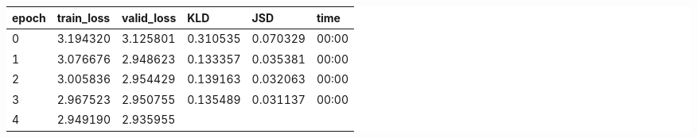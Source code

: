<style>
    /* Turns off some styling */
    progress {
        /* gets rid of default border in Firefox and Opera. */
        border: none;
        /* Needs to be in here for Safari polyfill so background images work as expected. */
        background-size: auto;
    }
    progress:not([value]), progress:not([value])::-webkit-progress-bar {
        background: repeating-linear-gradient(45deg, #7e7e7e, #7e7e7e 10px, #5c5c5c 10px, #5c5c5c 20px);
    }
    .progress-bar-interrupted, .progress-bar-interrupted::-webkit-progress-bar {
        background: #F44336;
    }
</style>

<table class="dataframe" data-quarto-postprocess="true" data-border="1">
<thead>
<tr style="text-align: left;">
<th data-quarto-table-cell-role="th">epoch</th>
<th data-quarto-table-cell-role="th">train_loss</th>
<th data-quarto-table-cell-role="th">valid_loss</th>
<th data-quarto-table-cell-role="th">KLD</th>
<th data-quarto-table-cell-role="th">JSD</th>
<th data-quarto-table-cell-role="th">time</th>
</tr>
</thead>
<tbody>
<tr>
<td>0</td>
<td>3.194320</td>
<td>3.125801</td>
<td>0.310535</td>
<td>0.070329</td>
<td>00:00</td>
</tr>
<tr>
<td>1</td>
<td>3.076676</td>
<td>2.948623</td>
<td>0.133357</td>
<td>0.035381</td>
<td>00:00</td>
</tr>
<tr>
<td>2</td>
<td>3.005836</td>
<td>2.954429</td>
<td>0.139163</td>
<td>0.032063</td>
<td>00:00</td>
</tr>
<tr>
<td>3</td>
<td>2.967523</td>
<td>2.950755</td>
<td>0.135489</td>
<td>0.031137</td>
<td>00:00</td>
</tr>
<tr>
<td>4</td>
<td>2.949190</td>
<td>2.935955</td>